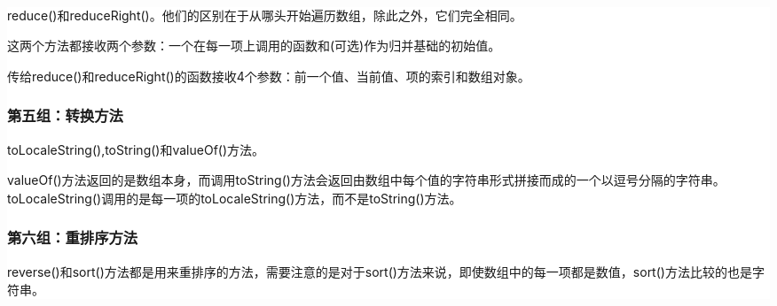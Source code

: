 reduce()和reduceRight()。他们的区别在于从哪头开始遍历数组，除此之外，它们完全相同。

这两个方法都接收两个参数：一个在每一项上调用的函数和(可选)作为归并基础的初始值。

传给reduce()和reduceRight()的函数接收4个参数：前一个值、当前值、项的索引和数组对象。

### 第五组：转换方法 

toLocaleString(),toString()和valueOf()方法。

valueOf()方法返回的是数组本身，而调用toString()方法会返回由数组中每个值的字符串形式拼接而成的一个以逗号分隔的字符串。toLocaleString()调用的是每一项的toLocaleString()方法，而不是toString()方法。

### 第六组：重排序方法 

reverse()和sort()方法都是用来重排序的方法，需要注意的是对于sort()方法来说，即使数组中的每一项都是数值，sort()方法比较的也是字符串。


